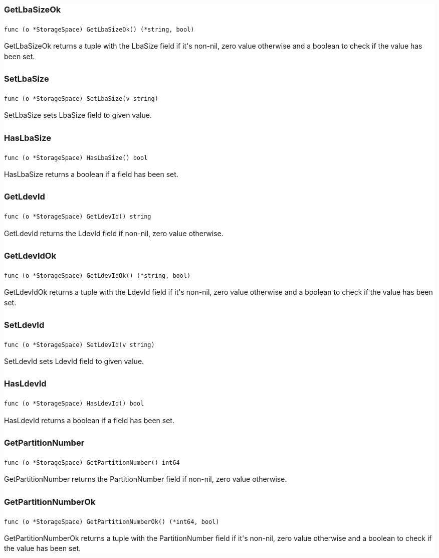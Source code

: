 ### GetLbaSizeOk

`func (o *StorageSpace) GetLbaSizeOk() (*string, bool)`

GetLbaSizeOk returns a tuple with the LbaSize field if it's non-nil, zero value otherwise
and a boolean to check if the value has been set.

### SetLbaSize

`func (o *StorageSpace) SetLbaSize(v string)`

SetLbaSize sets LbaSize field to given value.

### HasLbaSize

`func (o *StorageSpace) HasLbaSize() bool`

HasLbaSize returns a boolean if a field has been set.

### GetLdevId

`func (o *StorageSpace) GetLdevId() string`

GetLdevId returns the LdevId field if non-nil, zero value otherwise.

### GetLdevIdOk

`func (o *StorageSpace) GetLdevIdOk() (*string, bool)`

GetLdevIdOk returns a tuple with the LdevId field if it's non-nil, zero value otherwise
and a boolean to check if the value has been set.

### SetLdevId

`func (o *StorageSpace) SetLdevId(v string)`

SetLdevId sets LdevId field to given value.

### HasLdevId

`func (o *StorageSpace) HasLdevId() bool`

HasLdevId returns a boolean if a field has been set.

### GetPartitionNumber

`func (o *StorageSpace) GetPartitionNumber() int64`

GetPartitionNumber returns the PartitionNumber field if non-nil, zero value otherwise.

### GetPartitionNumberOk

`func (o *StorageSpace) GetPartitionNumberOk() (*int64, bool)`

GetPartitionNumberOk returns a tuple with the PartitionNumber field if it's non-nil, zero value otherwise
and a boolean to check if the value has been set.
